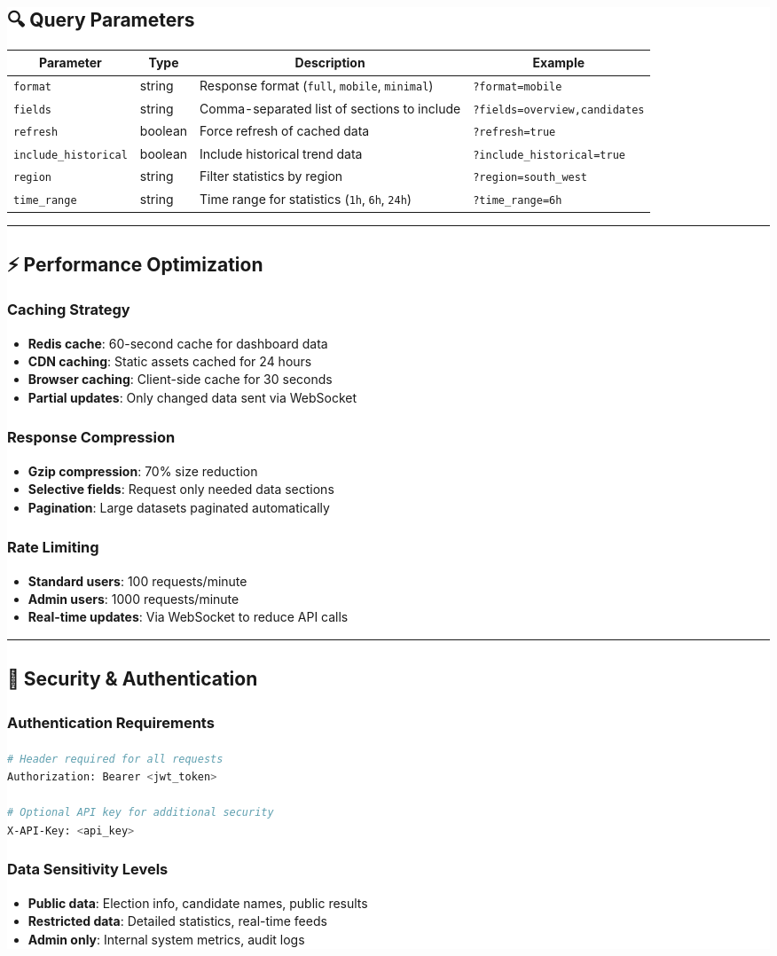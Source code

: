 
## 🔍 Query Parameters

| Parameter | Type | Description | Example |
|-----------|------|-------------|---------|
| `format` | string | Response format (`full`, `mobile`, `minimal`) | `?format=mobile` |
| `fields` | string | Comma-separated list of sections to include | `?fields=overview,candidates` |
| `refresh` | boolean | Force refresh of cached data | `?refresh=true` |
| `include_historical` | boolean | Include historical trend data | `?include_historical=true` |
| `region` | string | Filter statistics by region | `?region=south_west` |
| `time_range` | string | Time range for statistics (`1h`, `6h`, `24h`) | `?time_range=6h` |

---

## ⚡ Performance Optimization

### Caching Strategy
- **Redis cache**: 60-second cache for dashboard data
- **CDN caching**: Static assets cached for 24 hours  
- **Browser caching**: Client-side cache for 30 seconds
- **Partial updates**: Only changed data sent via WebSocket

### Response Compression
- **Gzip compression**: 70% size reduction
- **Selective fields**: Request only needed data sections
- **Pagination**: Large datasets paginated automatically

### Rate Limiting
- **Standard users**: 100 requests/minute
- **Admin users**: 1000 requests/minute  
- **Real-time updates**: Via WebSocket to reduce API calls

---

## 🔐 Security & Authentication

### Authentication Requirements
```bash
# Header required for all requests
Authorization: Bearer <jwt_token>

# Optional API key for additional security
X-API-Key: <api_key>
```

### Data Sensitivity Levels
- **Public data**: Election info, candidate names, public results
- **Restricted data**: Detailed statistics, real-time feeds  
- **Admin only**: Internal system metrics, audit logs
